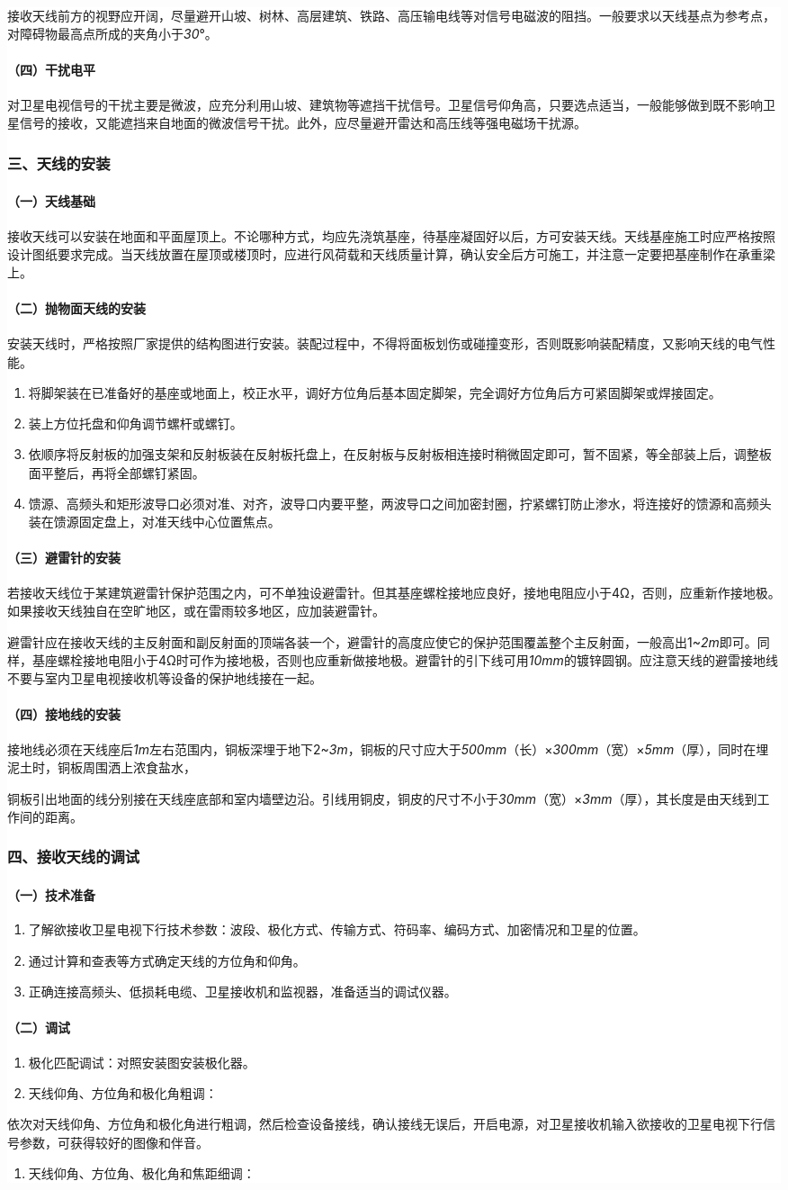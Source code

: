 接收天线前方的视野应开阔，尽量避开山坡、树林、高层建筑、铁路、高压输电线等对信号电磁波的阻挡。一般要求以天线基点为参考点，对障碍物最高点所成的夹角小于*30*°。

#### （四）干扰电平

对卫星电视信号的干扰主要是微波，应充分利用山坡、建筑物等遮挡干扰信号。卫星信号仰角高，只要选点适当，一般能够做到既不影响卫星信号的接收，又能遮挡来自地面的微波信号干扰。此外，应尽量避开雷达和高压线等强电磁场干扰源。

### 三、天线的安装

#### （一）天线基础

接收天线可以安装在地面和平面屋顶上。不论哪种方式，均应先浇筑基座，待基座凝固好以后，方可安装天线。天线基座施工时应严格按照设计图纸要求完成。当天线放置在屋顶或楼顶时，应进行风荷载和天线质量计算，确认安全后方可施工，并注意一定要把基座制作在承重梁上。

#### （二）抛物面天线的安装

安装天线时，严格按照厂家提供的结构图进行安装。装配过程中，不得将面板划伤或碰撞变形，否则既影响装配精度，又影响天线的电气性能。

1.  将脚架装在已准备好的基座或地面上，校正水平，调好方位角后基本固定脚架，完全调好方位角后方可紧固脚架或焊接固定。

2.  装上方位托盘和仰角调节螺杆或螺钉。

3.  依顺序将反射板的加强支架和反射板装在反射板托盘上，在反射板与反射板相连接时稍微固定即可，暂不固紧，等全部装上后，调整板面平整后，再将全部螺钉紧固。

4.  馈源、高频头和矩形波导口必须对准、对齐，波导口内要平整，两波导口之间加密封圈，拧紧螺钉防止渗水，将连接好的馈源和高频头装在馈源固定盘上，对准天线中心位置焦点。

#### （三）避雷针的安装

若接收天线位于某建筑避雷针保护范围之内，可不单独设避雷针。但其基座螺栓接地应良好，接地电阻应小于4Ω，否则，应重新作接地极。如果接收天线独自在空旷地区，或在雷雨较多地区，应加装避雷针。

避雷针应在接收天线的主反射面和副反射面的顶端各装一个，避雷针的高度应使它的保护范围覆盖整个主反射面，一般高出1\~*2m*即可。同样，基座螺栓接地电阻小于4Ω时可作为接地极，否则也应重新做接地极。避雷针的引下线可用*10mm*的镀锌圆钢。应注意天线的避雷接地线不要与室内卫星电视接收机等设备的保护地线接在一起。

#### （四）接地线的安装

接地线必须在天线座后*1m*左右范围内，铜板深埋于地下2\~*3m*，铜板的尺寸应大于*500mm*（长）×*300mm*（宽）×*5mm*（厚），同时在埋泥土时，铜板周围洒上浓食盐水，

铜板引出地面的线分别接在天线座底部和室内墙壁边沿。引线用铜皮，铜皮的尺寸不小于*30mm*（宽）×*3mm*（厚），其长度是由天线到工作间的距离。

### 四、接收天线的调试

#### （一）技术准备

1.  了解欲接收卫星电视下行技术参数：波段、极化方式、传输方式、符码率、编码方式、加密情况和卫星的位置。

2.  通过计算和查表等方式确定天线的方位角和仰角。

3.  正确连接高频头、低损耗电缆、卫星接收机和监视器，准备适当的调试仪器。

#### （二）调试

1.  极化匹配调试：对照安装图安装极化器。

2.  天线仰角、方位角和极化角粗调：

依次对天线仰角、方位角和极化角进行粗调，然后检查设备接线，确认接线无误后，开启电源，对卫星接收机输入欲接收的卫星电视下行信号参数，可获得较好的图像和伴音。

1.  天线仰角、方位角、极化角和焦距细调：
